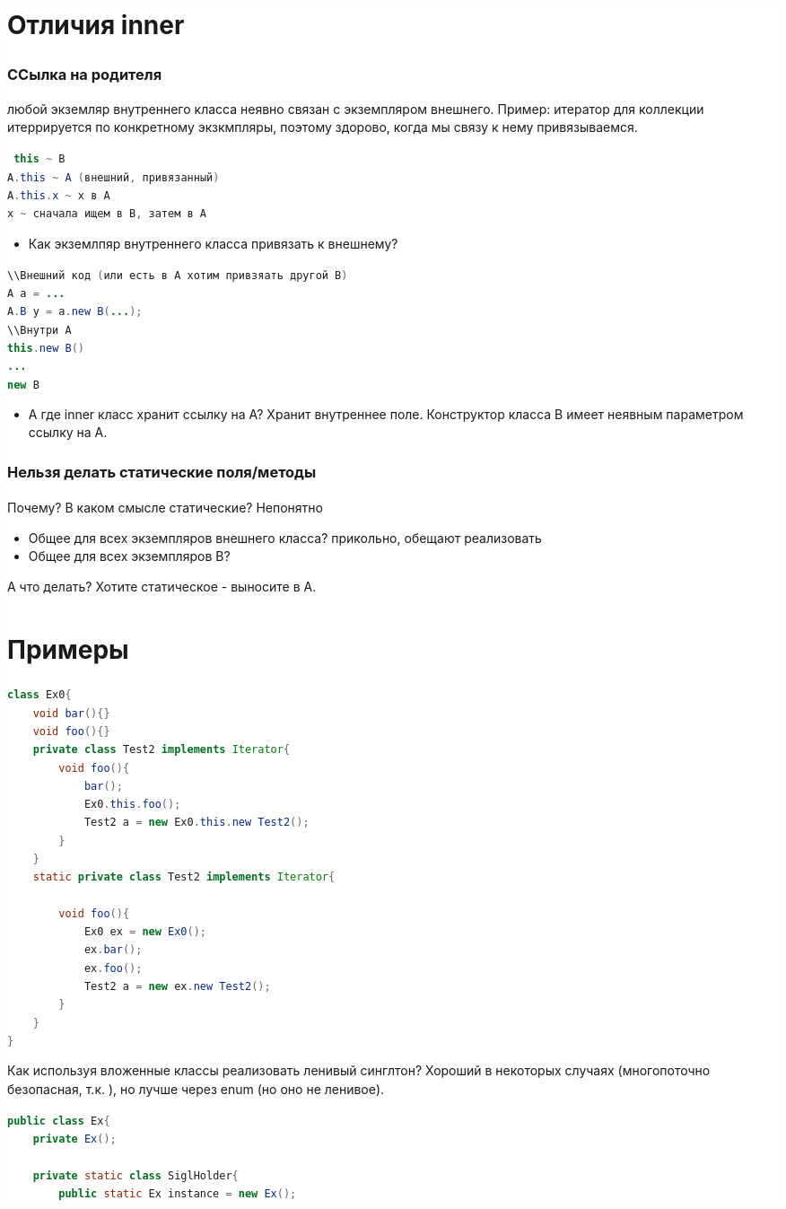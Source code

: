 # Отличия inner  
### ССылка на родителя   
любой экземляр внутреннего класса неявно связан с экземпляром внешнего. Пример: итератор для коллекции итеррируется по конкретному экзкмпляры, поэтому здорово, когда мы связу к нему привязываемся.   
```Java
 this ~ B
A.this ~ A (внешний, привязанный)
A.this.x ~ x в А
x ~ сначала ищем в В, затем в А
```

* Как экземлпяр внутреннего класса привязать к внешнему?
```Java
\\Внешний код (или есть в А хотим привзяать другой B)
A a = ...
A.B y = a.new B(...);
\\Внутри А 
this.new B()
...
new B
```
* А где inner класс хранит ссылку на А? 
Хранит внутреннее поле. Конструктор класса В имеет неявным параметром ссылку на А.

### Нельзя делать статические поля/методы
Почему? В каком смысле статические? Непонятно
* Общее для всех экземпляров внешнего класса? прикольно, обещают реализовать
* Общее для всех экземпляров В?    

А что делать? Хотите статическое - выносите в А.

# Примеры
```Java
class Ex0{
    void bar(){}
    void foo(){}
    private class Test2 implements Iterator{
        void foo(){
            bar();
            Ex0.this.foo();
            Test2 a = new Ex0.this.new Test2();
        }
    }
    static private class Test2 implements Iterator{
    
        void foo(){
            Ex0 ex = new Ex0();
            ex.bar();
            ex.foo();
            Test2 a = new ex.new Test2();
        }
    }
}
```
Как используя вложенные классы реализовать ленивый синглтон? Хороший в некоторых случаях (многопоточно безопасная, т.к. ), но лучше через enum (но оно не ленивое). 
```Java
public class Ex{
    private Ex();

    private static class SiglHolder{
        public static Ex instance = new Ex();
```
